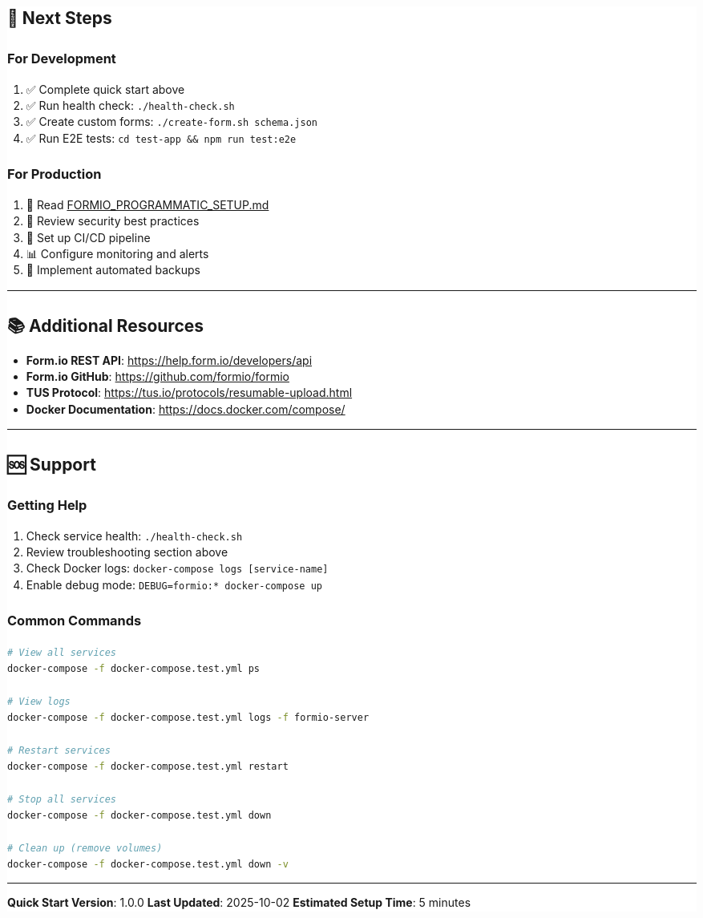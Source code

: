 
## 🎯 Next Steps

### For Development

1. ✅ Complete quick start above
2. ✅ Run health check: `./health-check.sh`
3. ✅ Create custom forms: `./create-form.sh schema.json`
4. ✅ Run E2E tests: `cd test-app && npm run test:e2e`

### For Production

1. 📖 Read [FORMIO_PROGRAMMATIC_SETUP.md](./FORMIO_PROGRAMMATIC_SETUP.md)
2. 🔐 Review security best practices
3. 🚀 Set up CI/CD pipeline
4. 📊 Configure monitoring and alerts
5. 🔄 Implement automated backups

---

## 📚 Additional Resources

- **Form.io REST API**: https://help.form.io/developers/api
- **Form.io GitHub**: https://github.com/formio/formio
- **TUS Protocol**: https://tus.io/protocols/resumable-upload.html
- **Docker Documentation**: https://docs.docker.com/compose/

---

## 🆘 Support

### Getting Help

1. Check service health: `./health-check.sh`
2. Review troubleshooting section above
3. Check Docker logs: `docker-compose logs [service-name]`
4. Enable debug mode: `DEBUG=formio:* docker-compose up`

### Common Commands

```bash
# View all services
docker-compose -f docker-compose.test.yml ps

# View logs
docker-compose -f docker-compose.test.yml logs -f formio-server

# Restart services
docker-compose -f docker-compose.test.yml restart

# Stop all services
docker-compose -f docker-compose.test.yml down

# Clean up (remove volumes)
docker-compose -f docker-compose.test.yml down -v
```

---

**Quick Start Version**: 1.0.0
**Last Updated**: 2025-10-02
**Estimated Setup Time**: 5 minutes
